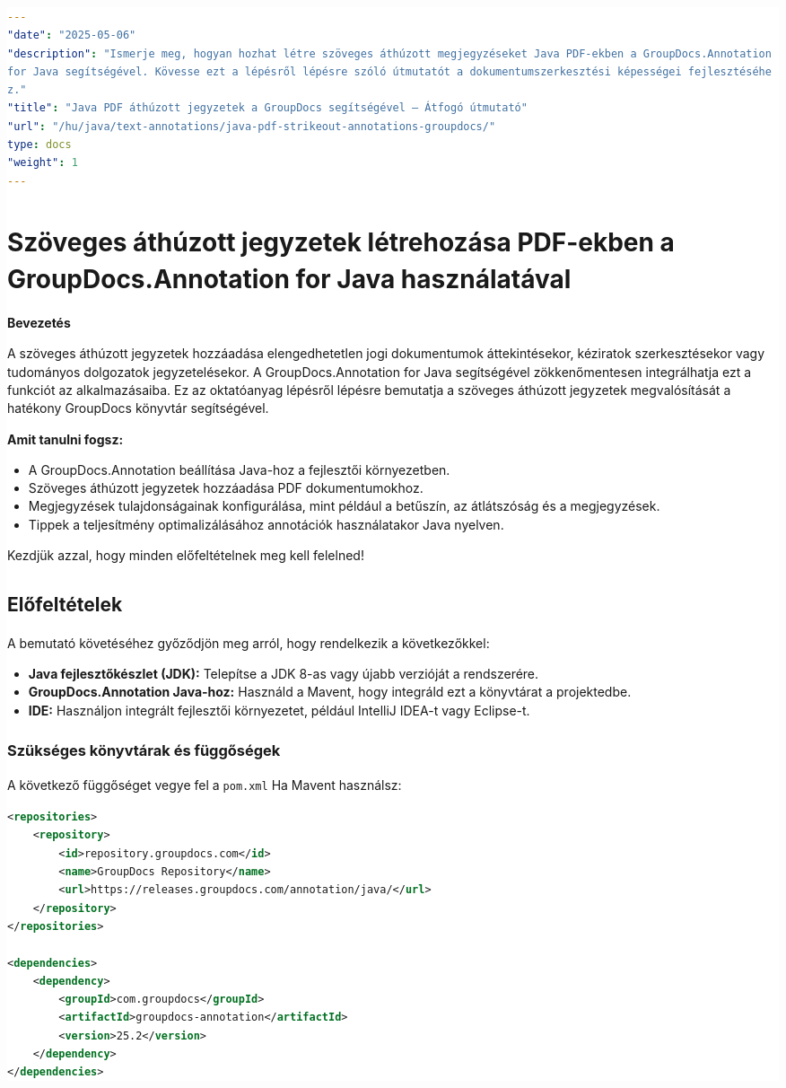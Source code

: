 ```yaml
---
"date": "2025-05-06"
"description": "Ismerje meg, hogyan hozhat létre szöveges áthúzott megjegyzéseket Java PDF-ekben a GroupDocs.Annotation for Java segítségével. Kövesse ezt a lépésről lépésre szóló útmutatót a dokumentumszerkesztési képességei fejlesztéséhez."
"title": "Java PDF áthúzott jegyzetek a GroupDocs segítségével – Átfogó útmutató"
"url": "/hu/java/text-annotations/java-pdf-strikeout-annotations-groupdocs/"
type: docs
"weight": 1
---
```


# Szöveges áthúzott jegyzetek létrehozása PDF-ekben a GroupDocs.Annotation for Java használatával

**Bevezetés**

A szöveges áthúzott jegyzetek hozzáadása elengedhetetlen jogi dokumentumok áttekintésekor, kéziratok szerkesztésekor vagy tudományos dolgozatok jegyzetelésekor. A GroupDocs.Annotation for Java segítségével zökkenőmentesen integrálhatja ezt a funkciót az alkalmazásaiba. Ez az oktatóanyag lépésről lépésre bemutatja a szöveges áthúzott jegyzetek megvalósítását a hatékony GroupDocs könyvtár segítségével.

**Amit tanulni fogsz:**
- A GroupDocs.Annotation beállítása Java-hoz a fejlesztői környezetben.
- Szöveges áthúzott jegyzetek hozzáadása PDF dokumentumokhoz.
- Megjegyzések tulajdonságainak konfigurálása, mint például a betűszín, az átlátszóság és a megjegyzések.
- Tippek a teljesítmény optimalizálásához annotációk használatakor Java nyelven.

Kezdjük azzal, hogy minden előfeltételnek meg kell felelned!

## Előfeltételek

A bemutató követéséhez győződjön meg arról, hogy rendelkezik a következőkkel:
- **Java fejlesztőkészlet (JDK):** Telepítse a JDK 8-as vagy újabb verzióját a rendszerére.
- **GroupDocs.Annotation Java-hoz:** Használd a Mavent, hogy integráld ezt a könyvtárat a projektedbe.
- **IDE:** Használjon integrált fejlesztői környezetet, például IntelliJ IDEA-t vagy Eclipse-t.

### Szükséges könyvtárak és függőségek

A következő függőséget vegye fel a `pom.xml` Ha Mavent használsz:

```xml
<repositories>
    <repository>
        <id>repository.groupdocs.com</id>
        <name>GroupDocs Repository</name>
        <url>https://releases.groupdocs.com/annotation/java/</url>
    </repository>
</repositories>

<dependencies>
    <dependency>
        <groupId>com.groupdocs</groupId>
        <artifactId>groupdocs-annotation</artifactId>
        <version>25.2</version>
    </dependency>
</dependencies>
```
